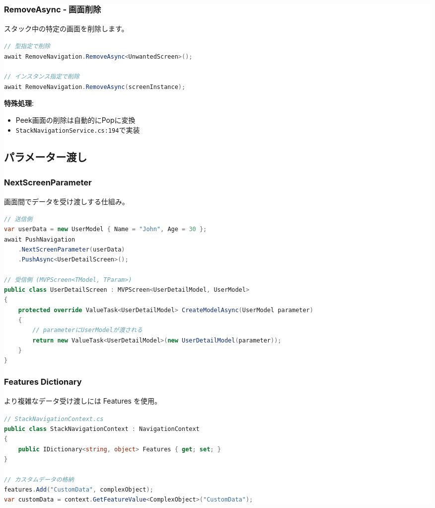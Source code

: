 ### RemoveAsync - 画面削除

スタック中の特定の画面を削除します。

```csharp
// 型指定で削除
await RemoveNavigation.RemoveAsync<UnwantedScreen>();

// インスタンス指定で削除
await RemoveNavigation.RemoveAsync(screenInstance);
```

**特殊処理**:
- Peek画面の削除は自動的にPopに変換
- `StackNavigationService.cs:194`で実装

## パラメーター渡し

### NextScreenParameter

画面間でデータを受け渡しする仕組み。

```csharp
// 送信側
var userData = new UserModel { Name = "John", Age = 30 };
await PushNavigation
    .NextScreenParameter(userData)
    .PushAsync<UserDetailScreen>();

// 受信側 (MVPScreen<TModel, TParam>)
public class UserDetailScreen : MVPScreen<UserDetailModel, UserModel>
{
    protected override ValueTask<UserDetailModel> CreateModelAsync(UserModel parameter)
    {
        // parameterにUserModelが渡される
        return new ValueTask<UserDetailModel>(new UserDetailModel(parameter));
    }
}
```

### Features Dictionary

より複雑なデータ受け渡しには Features を使用。

```csharp
// StackNavigationContext.cs
public class StackNavigationContext : NavigationContext
{
    public IDictionary<string, object> Features { get; set; }
}

// カスタムデータの格納
features.Add("CustomData", complexObject);
var customData = context.GetFeatureValue<ComplexObject>("CustomData");
```
